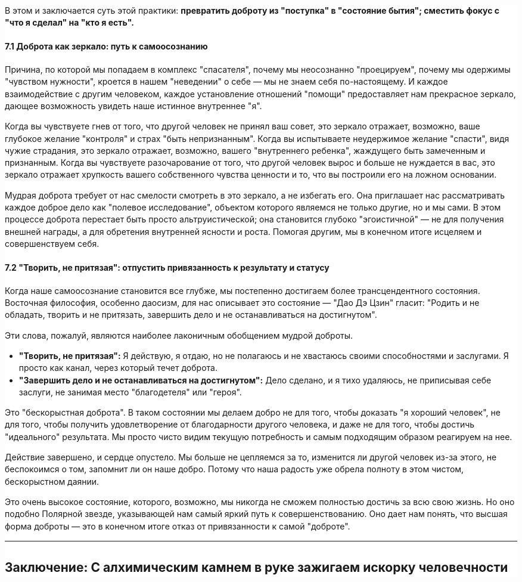 В этом и заключается суть этой практики: **превратить доброту из "поступка" в "состояние бытия"; сместить фокус с "что я сделал" на "кто я есть".**

#### 7.1 Доброта как зеркало: путь к самоосознанию

Причина, по которой мы попадаем в комплекс "спасателя", почему мы неосознанно "проецируем", почему мы одержимы "чувством нужности", кроется в нашем "неведении" о себе — мы не знаем себя по-настоящему. И каждое взаимодействие с другим человеком, каждое установление отношений "помощи" предоставляет нам прекрасное зеркало, дающее возможность увидеть наше истинное внутреннее "я".

Когда вы чувствуете гнев от того, что другой человек не принял ваш совет, это зеркало отражает, возможно, ваше глубокое желание "контроля" и страх "быть непризнанным". Когда вы испытываете неудержимое желание "спасти", видя чужие страдания, это зеркало отражает, возможно, вашего "внутреннего ребенка", жаждущего быть замеченным и признанным. Когда вы чувствуете разочарование от того, что другой человек вырос и больше не нуждается в вас, это зеркало отражает хрупкость вашего собственного чувства ценности и то, что вы построили его на ложном основании.

Мудрая доброта требует от нас смелости смотреть в это зеркало, а не избегать его. Она приглашает нас рассматривать каждое доброе дело как "полевое исследование", объектом которого являемся не только другие, но и мы сами. В этом процессе доброта перестает быть просто альтруистической; она становится глубоко "эгоистичной" — не для получения внешней награды, а для обретения внутренней ясности и роста. Помогая другим, мы в конечном итоге исцеляем и совершенствуем себя.

#### 7.2 "Творить, не притязая": отпустить привязанность к результату и статусу

Когда наше самоосознание становится все глубже, мы постепенно достигаем более трансцендентного состояния. Восточная философия, особенно даосизм, для нас описывает это состояние — "Дао Дэ Цзин" гласит: "Родить и не обладать, творить и не притязать, завершить дело и не останавливаться на достигнутом".

Эти слова, пожалуй, являются наиболее лаконичным обобщением мудрой доброты.

*   **"Творить, не притязая":** Я действую, я отдаю, но не полагаюсь и не хвастаюсь своими способностями и заслугами. Я просто как канал, через который течет доброта.
*   **"Завершить дело и не останавливаться на достигнутом":** Дело сделано, и я тихо удаляюсь, не приписывая себе заслуги, не занимая место "благодетеля" или "героя".

Это "бескорыстная доброта". В таком состоянии мы делаем добро не для того, чтобы доказать "я хороший человек", не для того, чтобы получить удовлетворение от благодарности другого человека, и даже не для того, чтобы достичь "идеального" результата. Мы просто чисто видим текущую потребность и самым подходящим образом реагируем на нее.

Действие завершено, и сердце опустело. Мы больше не цепляемся за то, изменится ли другой человек из-за этого, не беспокоимся о том, запомнит ли он наше добро. Потому что наша радость уже обрела полноту в этом чистом, бескорыстном даянии.

Это очень высокое состояние, которого, возможно, мы никогда не сможем полностью достичь за всю свою жизнь. Но оно подобно Полярной звезде, указывающей нам самый яркий путь к совершенствованию. Оно дает нам понять, что высшая форма доброты — это в конечном итоге отказ от привязанности к самой "доброте".

---

## Заключение: С алхимическим камнем в руке зажигаем искорку человечности
